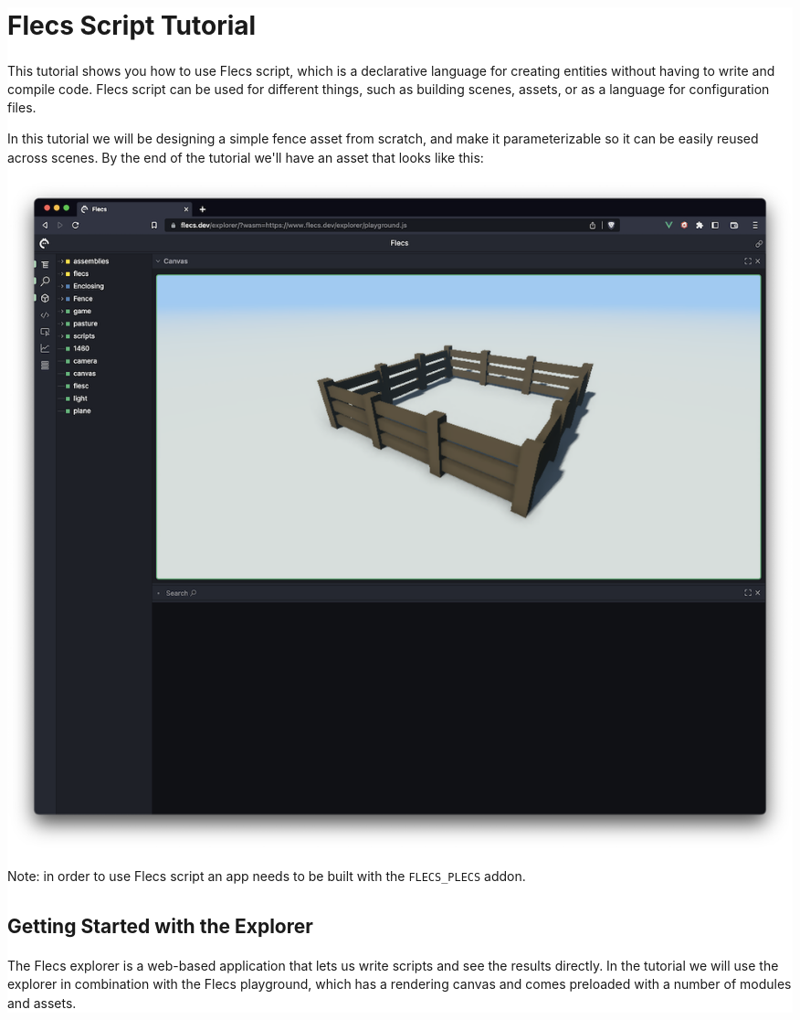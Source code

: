 # Flecs Script Tutorial
This tutorial shows you how to use Flecs script, which is a declarative language for creating entities without having to write and compile code. Flecs script can be used for different things, such as building scenes, assets, or as a language for configuration files.

In this tutorial we will be designing a simple fence asset from scratch, and make it parameterizable so it can be easily reused across scenes. By the end of the tutorial we'll have an asset that looks like this:

[![preview of fence asset](img/script_tutorial/tut_playground_preview.png)](https://www.flecs.dev/explorer/?local=true&wasm=https://www.flecs.dev/explorer/playground.js&script=using%20flecs.components.*%0Ausing%20flecs.meta%0Ausing%20flecs.game%0A%0Aconst%20PI%20%3D%203.1415926%0A%0Aplane%20%7B%0A%20%20-%20Position3%7B%7D%0A%20%20-%20Rotation3%7B%24PI%20%2F%202%7D%0A%20%20-%20Rectangle%7B10000%2C%2010000%7D%0A%20%20-%20Rgb%7B0.9%2C%200.9%2C%200.9%7D%0A%7D%0A%0Aassembly%20Fence%20%7B%0A%20%20%2F%2F%20Fence%20parameters%0A%20%20prop%20width%20%3A%20f32%20%3D%2040%0A%20%20prop%20height%20%3A%20f32%20%3D%2020%0A%20%20prop%20color%20%3A%20Rgb%20%3D%20%7B0.15%2C%200.1%2C%200.05%7D%0A%0A%20%20%2F%2F%20Pillar%20parameters%0A%20%20const%20pillar_width%20%3D%202%0A%20%20const%20pillar_spacing%20%3D%2010%0A%20%20const%20pillar_count%20%3D%20%24width%20%2F%20%24pillar_spacing%0A%20%20const%20p_grid_spacing%20%3D%20%24width%20%2F%20(%24pillar_count%20-%201)%0A%20%0A%20%20%2F%2F%20Bar%20parameters%0A%20%20const%20bar_spacing%20%3D%203%0A%20%20const%20bar_height%20%3D%202%0A%20%20const%20bar_depth%20%3D%20%24pillar_width%20%2F%202%0A%20%20const%20bar_count%20%3D%20%24height%20%2F%20%24bar_spacing%0A%20%20const%20b_grid_spacing%20%3D%20%24height%20%2F%20%24bar_count%0A%20%20%20%0A%20%20with%20Prefab%2C%20%24color%20%7B%0A%20%20%20%20Pillar%20%3A-%20Box%20%7B%0A%20%20%20%20%20%20%24pillar_width%2C%20%24height%2C%20%24pillar_width%0A%20%20%20%20%7D%0A%20%20%20%20Bar%20%3A-%20Box%20%7B%24width%2C%20%24bar_height%2C%20%24bar_depth%7D%0A%20%20%7D%20%20%20%20%0A%20%20%0A%20%20%2F%2F%20Pillars%0A%20%20pillars%20%7B%0A%20%20%20%20-%20Position3%7By%3A%20%24height%2F2%7D%0A%20%20%20%20-%20Grid%7B%0A%20%20%20%20%20%20x.count%3A%20%24pillar_count%2C%0A%20%20%20%20%20%20x.spacing%3A%20%24p_grid_spacing%0A%20%20%20%20%20%20prefab%3A%20Pillar%20%20%20%20%0A%20%20%20%20%7D%0A%20%20%7D%0A%0A%20%20%2F%2F%20Bars%0A%20%20bars%20%7B%0A%20%20%20%20-%20Position3%7By%3A%20%24height%2F2%7D%0A%20%20%20%20-%20Grid%7B%0A%20%20%20%20%20%20y.count%3A%20%24bar_count%2C%0A%20%20%20%20%20%20y.spacing%3A%20%24b_grid_spacing%0A%20%20%20%20%20%20prefab%3A%20Bar%20%20%20%20%0A%20%20%20%20%7D%0A%20%20%7D%0A%7D%20%2F%2F%20assembly%20Fence%0A%0A%0Aassembly%20Enclosing%20%7B%0A%20%20prop%20width%3A%20f32%20%3D%2040%0A%20%20prop%20height%3A%20f32%20%3D%2010%0A%20%20prop%20depth%3A%20f32%20%3D%2040%0A%20%20prop%20color%3A%20Rgb%20%3D%20%7B0.15%2C%200.1%2C%200.05%7D%0A%20%20%0A%20%20const%20width_half%20%3D%20%24width%20%2F%202%0A%20%20const%20depth_half%20%3D%20%24depth%20%2F%202%0A%20%20const%20PI%20%3D%203.1415926%0A%0A%20%20left%20%7B%0A%20%20%20%20-%20Position3%7Bx%3A%20-%24width_half%7D%0A%20%20%20%20-%20Rotation3%7By%3A%20%24PI%20%2F%202%7D%0A%20%20%20%20-%20Fence%7Bwidth%3A%20%24depth%2C%20height%3A%24%2C%20color%3A%24%7D%0A%20%20%7D%0A%20%20right%20%7B%0A%20%20%20%20-%20Position3%7Bx%3A%20%24width_half%7D%0A%20%20%20%20-%20Rotation3%7By%3A%20%24PI%20%2F%202%7D%0A%20%20%20%20-%20Fence%7Bwidth%3A%20%24depth%2C%20height%3A%24%2C%20color%3A%24%7D%0A%20%20%7D%0A%20%20back%20%7B%0A%20%20%20%20-%20Position3%7Bz%3A%20-%24depth_half%7D%0A%20%20%20%20-%20Fence%7Bwidth%3A%20%24width%2C%20height%3A%24%2C%20color%3A%24%7D%0A%20%20%7D%0A%20%20front%20%7B%0A%20%20%20%20-%20Position3%7Bz%3A%20%24depth_half%7D%0A%20%20%20%20-%20Fence%7Bwidth%3A%20%24width%2C%20height%3A%24%2C%20color%3A%24%7D%0A%20%20%7D%0A%7D%20%2F%2F%20assembly%20Enclosing%0A%0Afence_a%20%7B%0A%20%20-%20Enclosing%7B%7D%0A%7D%0A%0Acamera%20%7B%0A%20%20-%20Position3%7B21%2C%2019%2C%20-37%7D%0A%20%20-%20Rotation3%7B-0.42%2C%20-0.52%7D%0A%7D%0A)

Note: in order to use Flecs script an app needs to be built with the `FLECS_PLECS` addon.

## Getting Started with the Explorer
The Flecs explorer is a web-based application that lets us write scripts and see the results directly. In the tutorial we will use the explorer in combination with the Flecs playground, which has a rendering canvas and comes preloaded with a number of modules and assets.

